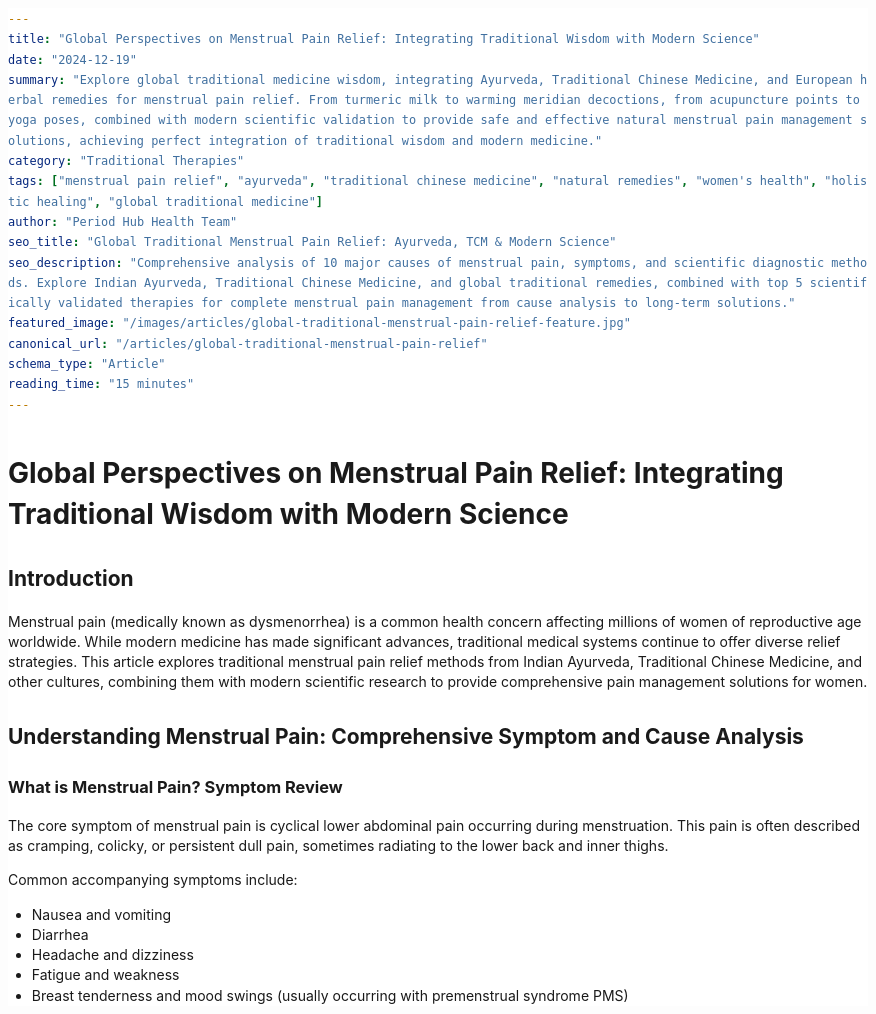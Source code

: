 ```yaml
---
title: "Global Perspectives on Menstrual Pain Relief: Integrating Traditional Wisdom with Modern Science"
date: "2024-12-19"
summary: "Explore global traditional medicine wisdom, integrating Ayurveda, Traditional Chinese Medicine, and European herbal remedies for menstrual pain relief. From turmeric milk to warming meridian decoctions, from acupuncture points to yoga poses, combined with modern scientific validation to provide safe and effective natural menstrual pain management solutions, achieving perfect integration of traditional wisdom and modern medicine."
category: "Traditional Therapies"
tags: ["menstrual pain relief", "ayurveda", "traditional chinese medicine", "natural remedies", "women's health", "holistic healing", "global traditional medicine"]
author: "Period Hub Health Team"
seo_title: "Global Traditional Menstrual Pain Relief: Ayurveda, TCM & Modern Science"
seo_description: "Comprehensive analysis of 10 major causes of menstrual pain, symptoms, and scientific diagnostic methods. Explore Indian Ayurveda, Traditional Chinese Medicine, and global traditional remedies, combined with top 5 scientifically validated therapies for complete menstrual pain management from cause analysis to long-term solutions."
featured_image: "/images/articles/global-traditional-menstrual-pain-relief-feature.jpg"
canonical_url: "/articles/global-traditional-menstrual-pain-relief"
schema_type: "Article"
reading_time: "15 minutes"
---
```


# Global Perspectives on Menstrual Pain Relief: Integrating Traditional Wisdom with Modern Science

## Introduction

Menstrual pain (medically known as dysmenorrhea) is a common health concern affecting millions of women of reproductive age worldwide. While modern medicine has made significant advances, traditional medical systems continue to offer diverse relief strategies. This article explores traditional menstrual pain relief methods from Indian Ayurveda, Traditional Chinese Medicine, and other cultures, combining them with modern scientific research to provide comprehensive pain management solutions for women.

## Understanding Menstrual Pain: Comprehensive Symptom and Cause Analysis

### What is Menstrual Pain? Symptom Review

The core symptom of menstrual pain is cyclical lower abdominal pain occurring during menstruation. This pain is often described as cramping, colicky, or persistent dull pain, sometimes radiating to the lower back and inner thighs.

Common accompanying symptoms include:
- Nausea and vomiting
- Diarrhea
- Headache and dizziness
- Fatigue and weakness
- Breast tenderness and mood swings (usually occurring with premenstrual syndrome PMS)
